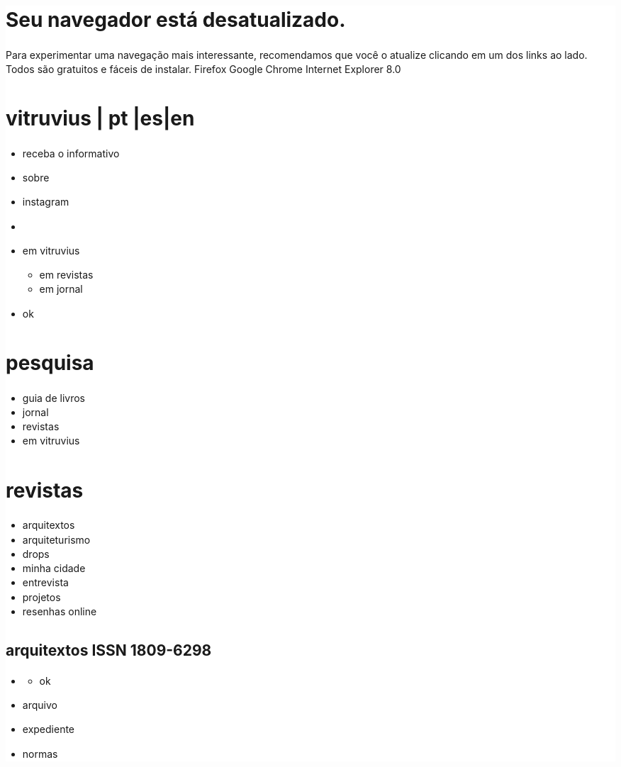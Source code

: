 # Seu navegador está desatualizado.
Para experimentar uma navegação mais interessante, recomendamos que você o atualize clicando em um dos links ao lado.   
Todos são gratuitos e fáceis de instalar. 
Firefox
Google Chrome
Internet Explorer 8.0
#  vitruvius | **pt** |es|en
  * receba o informativo
  * sobre
  * instagram


  * 

  * em vitruvius
    * em revistas
    * em jornal


  * ok


  

# pesquisa
  * guia de livros
  * jornal
  * revistas
  * em vitruvius


# revistas
  * arquitextos
  * arquiteturismo
  * drops
  * minha cidade
  * entrevista
  * projetos
  * resenhas online


## arquitextos ISSN 1809-6298
  *   * ok


  * arquivo
  * expediente
  * normas

